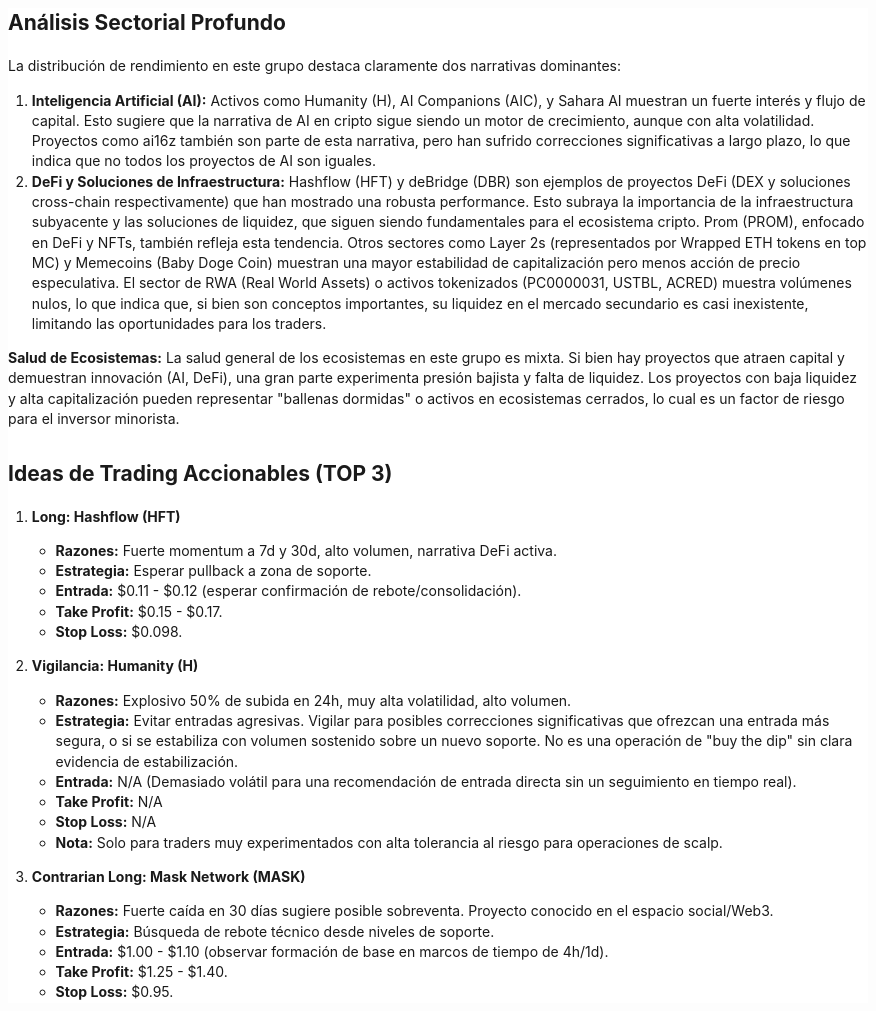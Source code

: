 ## Análisis Sectorial Profundo
La distribución de rendimiento en este grupo destaca claramente dos narrativas dominantes:
1.  **Inteligencia Artificial (AI):** Activos como Humanity (H), AI Companions (AIC), y Sahara AI muestran un fuerte interés y flujo de capital. Esto sugiere que la narrativa de AI en cripto sigue siendo un motor de crecimiento, aunque con alta volatilidad. Proyectos como ai16z también son parte de esta narrativa, pero han sufrido correcciones significativas a largo plazo, lo que indica que no todos los proyectos de AI son iguales.
2.  **DeFi y Soluciones de Infraestructura:** Hashflow (HFT) y deBridge (DBR) son ejemplos de proyectos DeFi (DEX y soluciones cross-chain respectivamente) que han mostrado una robusta performance. Esto subraya la importancia de la infraestructura subyacente y las soluciones de liquidez, que siguen siendo fundamentales para el ecosistema cripto. Prom (PROM), enfocado en DeFi y NFTs, también refleja esta tendencia.
Otros sectores como Layer 2s (representados por Wrapped ETH tokens en top MC) y Memecoins (Baby Doge Coin) muestran una mayor estabilidad de capitalización pero menos acción de precio especulativa. El sector de RWA (Real World Assets) o activos tokenizados (PC0000031, USTBL, ACRED) muestra volúmenes nulos, lo que indica que, si bien son conceptos importantes, su liquidez en el mercado secundario es casi inexistente, limitando las oportunidades para los traders.

**Salud de Ecosistemas:** La salud general de los ecosistemas en este grupo es mixta. Si bien hay proyectos que atraen capital y demuestran innovación (AI, DeFi), una gran parte experimenta presión bajista y falta de liquidez. Los proyectos con baja liquidez y alta capitalización pueden representar "ballenas dormidas" o activos en ecosistemas cerrados, lo cual es un factor de riesgo para el inversor minorista.

## Ideas de Trading Accionables (TOP 3)

1.  **Long: Hashflow (HFT)**
    *   **Razones:** Fuerte momentum a 7d y 30d, alto volumen, narrativa DeFi activa.
    *   **Estrategia:** Esperar pullback a zona de soporte.
    *   **Entrada:** $0.11 - $0.12 (esperar confirmación de rebote/consolidación).
    *   **Take Profit:** $0.15 - $0.17.
    *   **Stop Loss:** $0.098.

2.  **Vigilancia: Humanity (H)**
    *   **Razones:** Explosivo 50% de subida en 24h, muy alta volatilidad, alto volumen.
    *   **Estrategia:** Evitar entradas agresivas. Vigilar para posibles correcciones significativas que ofrezcan una entrada más segura, o si se estabiliza con volumen sostenido sobre un nuevo soporte. No es una operación de "buy the dip" sin clara evidencia de estabilización.
    *   **Entrada:** N/A (Demasiado volátil para una recomendación de entrada directa sin un seguimiento en tiempo real).
    *   **Take Profit:** N/A
    *   **Stop Loss:** N/A
    *   **Nota:** Solo para traders muy experimentados con alta tolerancia al riesgo para operaciones de scalp.

3.  **Contrarian Long: Mask Network (MASK)**
    *   **Razones:** Fuerte caída en 30 días sugiere posible sobreventa. Proyecto conocido en el espacio social/Web3.
    *   **Estrategia:** Búsqueda de rebote técnico desde niveles de soporte.
    *   **Entrada:** $1.00 - $1.10 (observar formación de base en marcos de tiempo de 4h/1d).
    *   **Take Profit:** $1.25 - $1.40.
    *   **Stop Loss:** $0.95.
